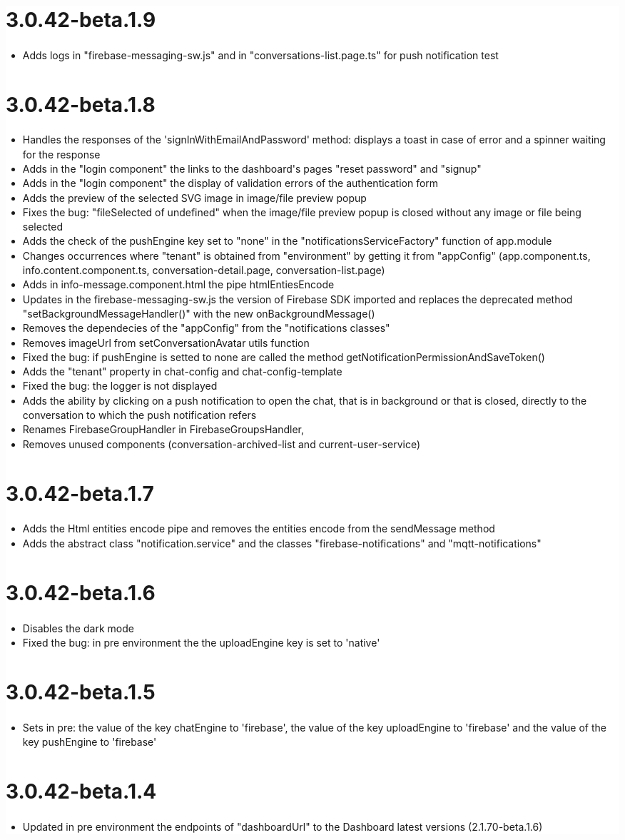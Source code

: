 # 3.0.42-beta.1.9
- Adds logs in "firebase-messaging-sw.js" and in "conversations-list.page.ts" for push notification test

# 3.0.42-beta.1.8
- Handles the responses of the 'signInWithEmailAndPassword' method: displays a toast in case of error and a spinner waiting for the response
- Adds in the "login component" the links to the dashboard's pages "reset password" and "signup"
- Adds in the "login component" the display of validation errors of the authentication form 
- Adds the preview of the selected SVG image in image/file preview popup 
- Fixes the bug: "fileSelected of undefined" when the image/file preview popup is closed without any image or file being selected
- Adds the check of the pushEngine key set to "none" in the "notificationsServiceFactory" function of app.module
- Changes occurrences where "tenant" is obtained from "environment" by getting it from "appConfig" (app.component.ts, info.content.component.ts, conversation-detail.page, conversation-list.page)
- Adds in info-message.component.html the pipe htmlEntiesEncode
- Updates in the firebase-messaging-sw.js the version of Firebase SDK imported and replaces the deprecated method "setBackgroundMessageHandler()" with the new onBackgroundMessage()
- Removes the dependecies of the "appConfig" from the "notifications classes"
- Removes imageUrl from setConversationAvatar utils function 
- Fixed the bug: if pushEngine is setted to none are called the method getNotificationPermissionAndSaveToken()
- Adds the "tenant" property in chat-config and chat-config-template
- Fixed the bug: the logger is not displayed
- Adds the ability by clicking on a push notification to open the chat, that is in background or that is closed, directly to the conversation to which the push notification refers
- Renames FirebaseGroupHandler in FirebaseGroupsHandler,
- Removes unused components (conversation-archived-list and current-user-service)

# 3.0.42-beta.1.7
- Adds the Html entities encode pipe and removes the entities encode from the sendMessage method
- Adds the abstract class "notification.service" and the classes "firebase-notifications" and "mqtt-notifications"

# 3.0.42-beta.1.6
- Disables the dark mode
- Fixed the bug: in pre environment the the uploadEngine key is set to 'native'

# 3.0.42-beta.1.5
- Sets in pre: the value of the key chatEngine to 'firebase', the value of the key uploadEngine to 'firebase' and the value of the key pushEngine to 'firebase'

# 3.0.42-beta.1.4
- Updated in pre environment the endpoints of "dashboardUrl" to the Dashboard latest versions (2.1.70-beta.1.6)
